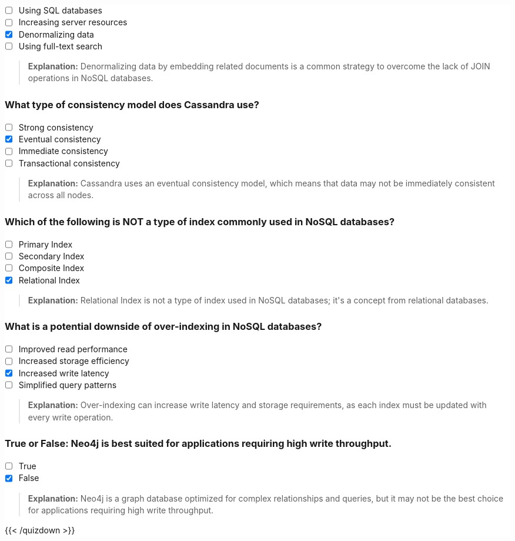 - [ ] Using SQL databases
- [ ] Increasing server resources
- [x] Denormalizing data
- [ ] Using full-text search

> **Explanation:** Denormalizing data by embedding related documents is a common strategy to overcome the lack of JOIN operations in NoSQL databases.

### What type of consistency model does Cassandra use?

- [ ] Strong consistency
- [x] Eventual consistency
- [ ] Immediate consistency
- [ ] Transactional consistency

> **Explanation:** Cassandra uses an eventual consistency model, which means that data may not be immediately consistent across all nodes.

### Which of the following is NOT a type of index commonly used in NoSQL databases?

- [ ] Primary Index
- [ ] Secondary Index
- [ ] Composite Index
- [x] Relational Index

> **Explanation:** Relational Index is not a type of index used in NoSQL databases; it's a concept from relational databases.

### What is a potential downside of over-indexing in NoSQL databases?

- [ ] Improved read performance
- [ ] Increased storage efficiency
- [x] Increased write latency
- [ ] Simplified query patterns

> **Explanation:** Over-indexing can increase write latency and storage requirements, as each index must be updated with every write operation.

### True or False: Neo4j is best suited for applications requiring high write throughput.

- [ ] True
- [x] False

> **Explanation:** Neo4j is a graph database optimized for complex relationships and queries, but it may not be the best choice for applications requiring high write throughput.

{{< /quizdown >}}
